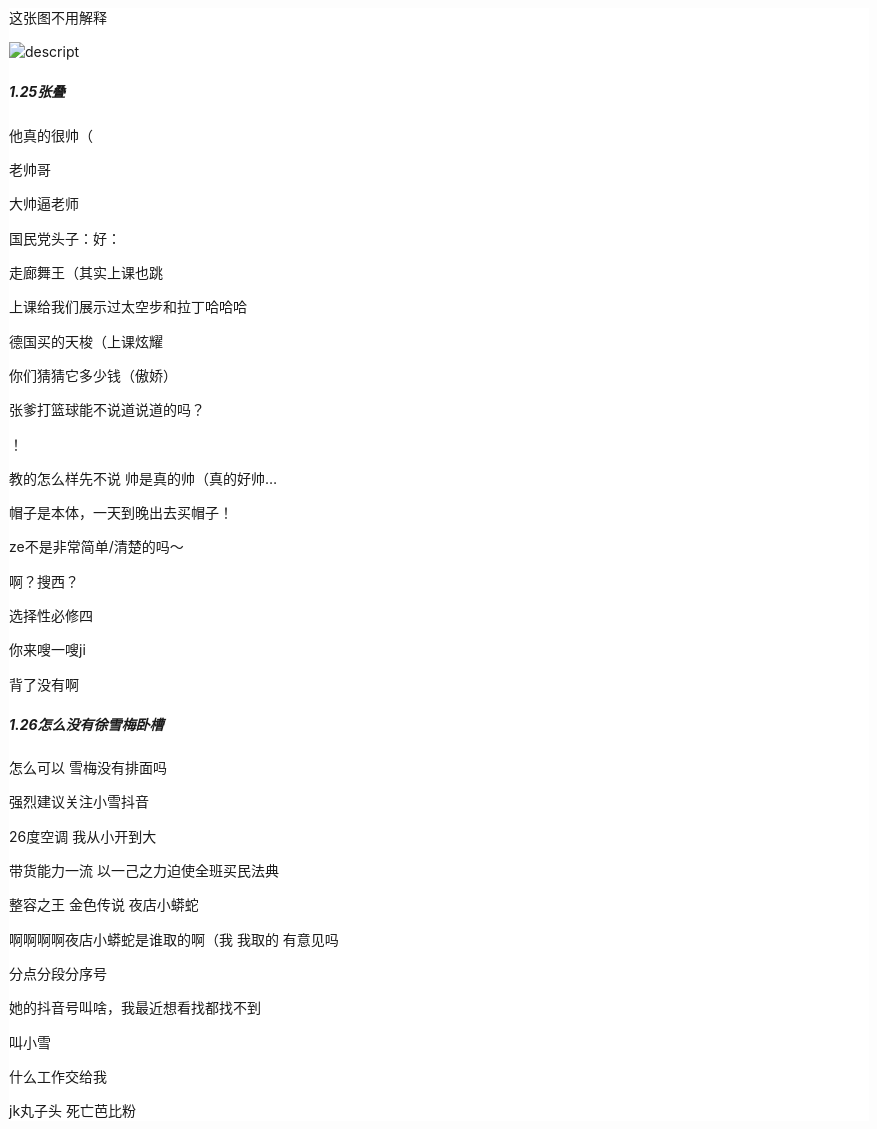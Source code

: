 这张图不用解释

![descript](./media/image72.jpg)


##### 1.25张叠

他真的很帅（

老帅哥

大帅逼老师

国民党头子：好：

走廊舞王（其实上课也跳

上课给我们展示过太空步和拉丁哈哈哈

德国买的天梭（上课炫耀

你们猜猜它多少钱（傲娇）

张爹打篮球能不说道说道的吗？

！

教的怎么样先不说 帅是真的帅（真的好帅…

帽子是本体，一天到晚出去买帽子！

ze不是非常简单/清楚的吗～

啊？搜西？

选择性必修四

你来嗖一嗖ji

背了没有啊

##### 1.26怎么没有徐雪梅卧槽

怎么可以 雪梅没有排面吗

强烈建议关注小雪抖音

26度空调 我从小开到大

带货能力一流 以一己之力迫使全班买民法典

整容之王 金色传说 夜店小蟒蛇

啊啊啊啊夜店小蟒蛇是谁取的啊（我 我取的 有意见吗

分点分段分序号

她的抖音号叫啥，我最近想看找都找不到

叫小雪

什么工作交给我

jk丸子头 死亡芭比粉
